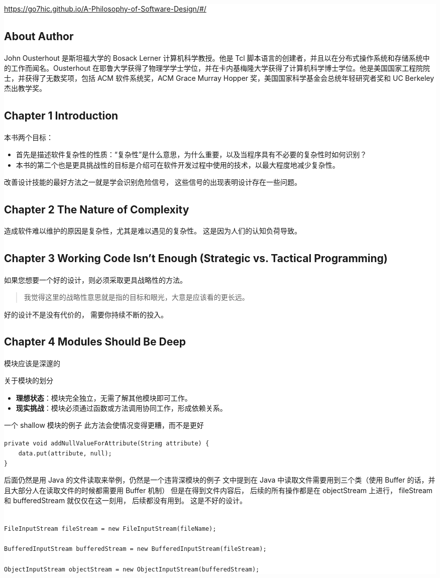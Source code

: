 https://go7hic.github.io/A-Philosophy-of-Software-Design/#/


## About  Author
John Ousterhout 是斯坦福大学的 Bosack Lerner 计算机科学教授。他是 Tcl 脚本语言的创建者，并且以在分布式操作系统和存储系统中的工作而闻名。Ousterhout 在耶鲁大学获得了物理学学士学位，并在卡内基梅隆大学获得了计算机科学博士学位。他是美国国家工程院院士，并获得了无数奖项，包括 ACM 软件系统奖，ACM Grace Murray Hopper 奖，美国国家科学基金会总统年轻研究者奖和 UC Berkeley 杰出教学奖。

## Chapter 1 Introduction

本书两个目标：
- 首先是描述软件复杂性的性质：“复杂性”是什么意思，为什么重要，以及当程序具有不必要的复杂性时如何识别？
- 本书的第二个也是更具挑战性的目标是介绍可在软件开发过程中使用的技术，以最大程度地减少复杂性。

改善设计技能的最好方法之一就是学会识别危险信号， 这些信号的出现表明设计存在一些问题。

## Chapter 2 The Nature of Complexity

造成软件难以维护的原因是复杂性，尤其是难以遇见的复杂性。
这是因为人们的认知负荷导致。


## Chapter 3 Working Code Isn’t Enough (Strategic vs. Tactical Programming)
如果您想要一个好的设计，则必须采取更具战略性的方法。

> 我觉得这里的战略性意思就是指的目标和眼光，大意是应该看的更长远。

好的设计不是没有代价的， 需要你持续不断的投入。

## Chapter 4 Modules Should Be Deep

模块应该是深邃的

关于模块的划分
- **理想状态**：模块完全独立，无需了解其他模块即可工作。
- **现实挑战**：模块必须通过函数或方法调用协同工作，形成依赖关系。

一个 shallow 模块的例子
此方法会使情况变得更糟，而不是更好
```
private void addNullValueForAttribute(String attribute) { 
    data.put(attribute, null); 
}
```

后面仍然是用 Java 的文件读取来举例，仍然是一个违背深模块的例子
文中提到在 Java 中读取文件需要用到三个类（使用 Buffer 的话，并且大部分人在读取文件的时候都需要用 Buffer 机制）
但是在得到文件内容后， 后续的所有操作都是在 objectStream 上进行， fileStream 和 bufferedStream 就仅仅在这一刻用， 后续都没有用到。 这是不好的设计。
```

FileInputStream fileStream = new FileInputStream(fileName); 

BufferedInputStream bufferedStream = new BufferedInputStream(fileStream);

ObjectInputStream objectStream = new ObjectInputStream(bufferedStream);
```

